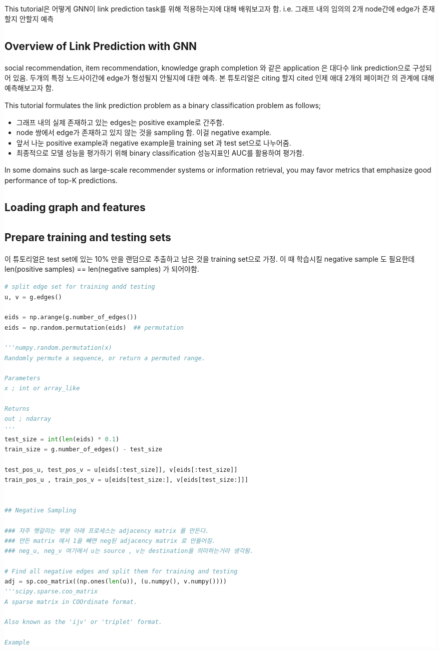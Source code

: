 This tutorial은 어떻게 GNN이 link prediction task를 위해 적용하는지에 대해 배워보고자 함. i.e. 그래프 내의 임의의 2개 node간에 edge가 존재할지 안할지 예측

## Overview of Link Prediction with GNN

social recommendation, item recommendation, knowledge graph completion 와 같은 application 은 대다수 link prediction으로 구성되어 있음. 두개의 특정 노드사이간에 edge가 형성될지 안될지에 대한 예측. 본 튜토리얼은 citing 할지 cited 인제 애대 2개의 페이퍼간 의 관계에 대해 예측해보고자 함.

This tutorial formulates the link prediction problem as a binary classification problem as follows;

- 그래프 내의 실제 존재하고 있는 edges는 positive example로 간주함.
- node 쌍에서 edge가 존재하고 있지 않는 것을 sampling 함. 이걸 negative example.
- 앞서 나눈 positive example과 negative example을 training set 과 test set으로 나누어줌.
- 최종적으로 모델 성능을 평가하기 위해 binary classification 성능지표인 AUC를 활용하여 평가함. 

In some domains such as large-scale recommender systems or information retrieval, you may favor metrics that emphasize good performance of top-K predictions.

## Loading graph and features



## Prepare training and testing sets

이 튜토리얼은 test set에 있는 10% 만을 랜덤으로 추출하고 남은 것을 training set으로 가정. 이 때 학습시킬 negative sample 도 필요한데 len(positive samples) == len(negative samples) 가 되어야함.

```python
# split edge set for training andd testing
u, v = g.edges()

eids = np.arange(g.number_of_edges())
eids = np.random.permutation(eids)  ## permutation 

'''numpy.random.permutation(x)
Randomly permute a sequence, or return a permuted range.

Parameters
x ; int or array_like 

Returns
out ; ndarray
'''
test_size = int(len(eids) * 0.1)
train_size = g.number_of_edges() - test_size

test_pos_u, test_pos_v = u[eids[:test_size]], v[eids[:test_size]]
train_pos_u , train_pos_v = u[eids[test_size:], v[eids[test_size:]]]


## Negative Sampling

### 자주 헷갈리는 부분 아래 프로세스는 adjacency matrix 를 만든다.
### 만든 matrix 에서 1을 빼면 neg된 adjacency matrix 로 만들어짐. 
### neg_u, neg_v 여기에서 u는 source , v는 destination을 의미하는거라 생각됨.

# Find all negative edges and split them for training and testing
adj = sp.coo_matrix((np.ones(len(u)), (u.numpy(), v.numpy())))
'''scipy.sparse.coo_matrix
A sparse matrix in COOrdinate format.

Also known as the 'ijv' or 'triplet' format.

Example
```
